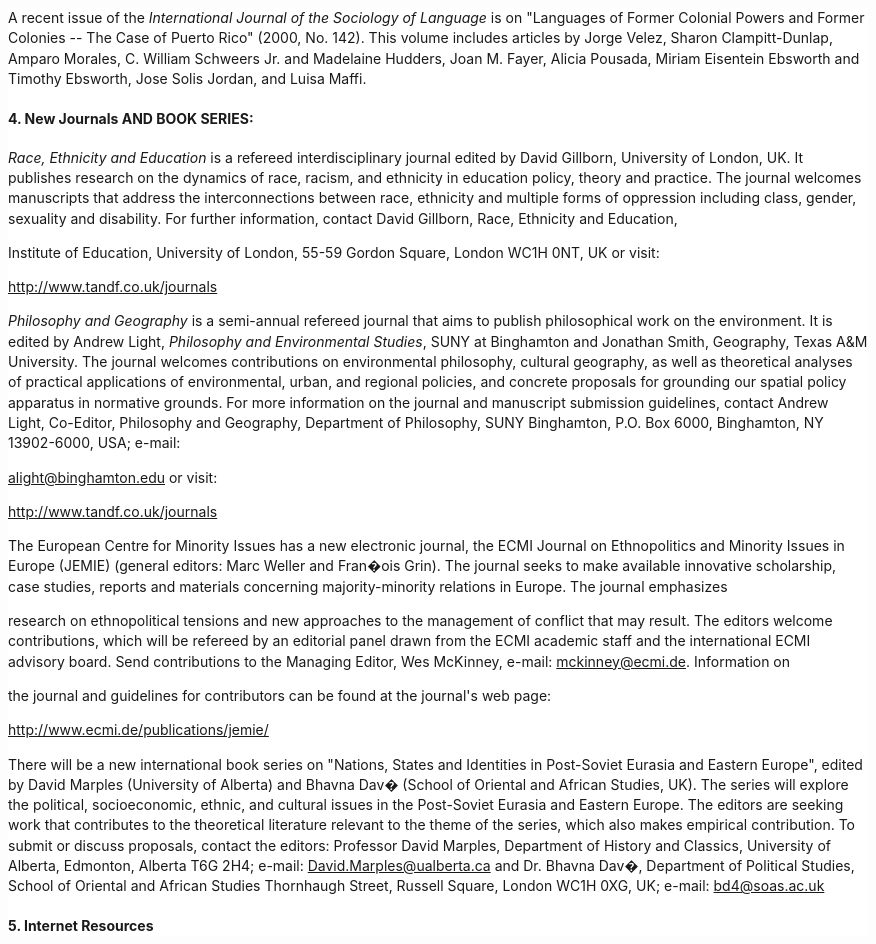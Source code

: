 A recent issue of the _International Journal of the Sociology of Language_ is on "Languages of Former Colonial Powers and Former Colonies -- The Case of Puerto Rico" (2000, No. 142). This volume includes articles by Jorge Velez, Sharon Clampitt-Dunlap, Amparo Morales, C. William Schweers Jr. and Madelaine Hudders, Joan M. Fayer, Alicia Pousada, Miriam Eisentein Ebsworth and Timothy Ebsworth, Jose Solis Jordan, and Luisa Maffi.

#### 4\. New Journals AND BOOK SERIES:

_Race, Ethnicity and Education_ is a refereed interdisciplinary journal edited by David Gillborn, University of London, UK. It publishes research on the dynamics of race, racism, and ethnicity in education policy, theory and practice. The journal welcomes manuscripts that address the interconnections between race, ethnicity and multiple forms of oppression including class, gender, sexuality and disability. For further information, contact David Gillborn, Race, Ethnicity and Education,

Institute of Education, University of London, 55-59 Gordon Square, London WC1H 0NT, UK or visit:

<http://www.tandf.co.uk/journals>

_Philosophy and Geography_ is a semi-annual refereed journal that aims to publish philosophical work on the environment. It is edited by Andrew Light, _Philosophy and Environmental Studies_, SUNY at Binghamton and Jonathan Smith, Geography, Texas A&M University. The journal welcomes contributions on environmental philosophy, cultural geography, as well as theoretical analyses of practical applications of environmental, urban, and regional policies, and concrete proposals for grounding our spatial policy apparatus in normative grounds. For more information on the journal and manuscript submission guidelines, contact Andrew Light, Co-Editor, Philosophy and Geography, Department of Philosophy, SUNY Binghamton, P.O. Box 6000, Binghamton, NY 13902-6000, USA; e-mail:

<alight@binghamton.edu> or visit:

<http://www.tandf.co.uk/journals>

The European Centre for Minority Issues has a new electronic journal, the ECMI Journal on Ethnopolitics and Minority Issues in Europe (JEMIE) (general editors: Marc Weller and Fran�ois Grin). The journal seeks to make available innovative scholarship, case studies, reports and materials concerning majority-minority relations in Europe. The journal emphasizes

research on ethnopolitical tensions and new approaches to the management of conflict that may result. The editors welcome contributions, which will be refereed by an editorial panel drawn from the ECMI academic staff and the international ECMI advisory board. Send contributions to the Managing Editor, Wes McKinney, e-mail: mckinney@ecmi.de. Information on

the journal and guidelines for contributors can be found at the journal's web page:

<http://www.ecmi.de/publications/jemie/>

There will be a new international book series on "Nations, States and Identities in Post-Soviet Eurasia and Eastern Europe", edited by David Marples (University of Alberta) and Bhavna Dav� (School of Oriental and African Studies, UK). The series will explore the political, socioeconomic, ethnic, and cultural issues in the Post-Soviet Eurasia and Eastern Europe. The editors are seeking work that contributes to the theoretical literature relevant to the theme of the series, which also makes empirical contribution. To submit or discuss proposals, contact the editors: Professor David Marples, Department of History and Classics, University of Alberta, Edmonton, Alberta T6G 2H4; e-mail: <David.Marples@ualberta.ca> and Dr. Bhavna Dav�, Department of Political Studies, School of Oriental and African Studies Thornhaugh Street, Russell Square, London WC1H 0XG, UK; e-mail: <bd4@soas.ac.uk>

#### 5\. Internet Resources
